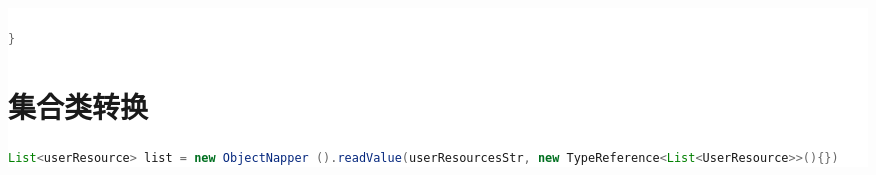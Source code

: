 ```java

}

```

# 集合类转换

```java
List<userResource> list = new ObjectNapper ().readValue(userResourcesStr, new TypeReference<List<UserResource>>(){})
```
